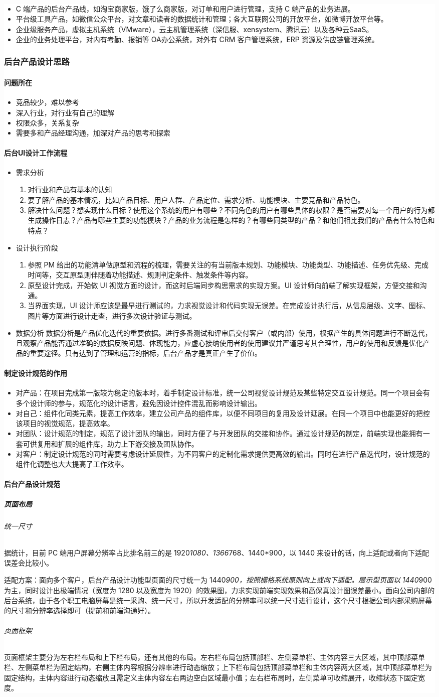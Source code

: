 + C 端产品的后台产品线，如淘宝商家版，饿了么商家版，对订单和用户进行管理，支持 C 端产品的业务进展。
+ 平台级工具产品，如微信公众平台，对文章和读者的数据统计和管理；各大互联网公司的开放平台，如微博开放平台等。
+ 企业级服务产品，虚拟主机系统（VMware），云主机管理系统（深信服、xensystem、腾讯云）以及各种云SaaS。
+ 企业的业务处理平台，对内有考勤、报销等 OA办公系统，对外有 CRM 客户管理系统，ERP 资源及供应链管理系统。


### 后台产品设计思路

#### 问题所在

+ 竞品较少，难以参考
+ 深入行业，对行业有自己的理解
+ 权限众多，关系复杂
+ 需要多和产品经理沟通，加深对产品的思考和探索

#### 后台UI设计工作流程

+ 需求分析
  1. 对行业和产品有基本的认知
  2. 要了解产品的基本情况，比如产品目标、用户人群、产品定位、需求分析、功能模块、主要竞品和产品特色。
  3. 解决什么问题？想实现什么目标？使用这个系统的用户有哪些？不同角色的用户有哪些具体的权限？是否需要对每一个用户的行为都生成操作日志？产品有哪些主要的功能模块？产品的业务流程是怎样的？有哪些同类型的产品？和他们相比我们的产品有什么特色和特点？

+ 设计执行阶段
  1. 参照 PM 给出的功能清单做原型和流程的梳理，需要关注的有当前版本规划、功能模块、功能类型、功能描述、任务优先级、完成时间等，交互原型则伴随着功能描述、规则判定条件、触发条件等内容。
  2. 原型设计完成，开始做 UI 视觉方面的设计，而这时后端同步构思需求的实现方案。UI 设计师向前端了解实现框架，方便交接和沟通。
  3. 当界面实现，UI 设计师应该是最早进行测试的，力求视觉设计和代码实现无误差。在完成设计执行后，从信息层级、文字、图标、图片等方面进行设计走查，进行多次设计验证与测试。

+ 数据分析
  数据分析是产品优化迭代的重要依据。进行多番测试和评审后交付客户（或内部）使用，根据产生的具体问题进行不断迭代，且观察产品能否通过准确的数据反映问题、体现能力，应虚心接纳使用者的使用建议并严谨思考其合理性，用户的使用和反馈是优化产品的重要途径。只有达到了管理和运营的指标，后台产品才是真正产生了价值。

#### 制定设计规范的作用

+ 对产品：在项目完成第一版较为稳定的版本时，着手制定设计标准，统一公司视觉设计规范及某些特定交互设计规范。同一个项目会有多个设计师的参与，规范化的设计语言，避免因设计控件混乱而影响设计输出。
+ 对自己：组件化同类元素，提高工作效率，建立公司产品的组件库，以便不同项目的复用及设计延展。在同一个项目中也能更好的把控该项目的视觉规范，提高效率。
+ 对团队：设计规范的制定，规范了设计团队的输出，同时方便了与开发团队的交接和协作。通过设计规范的制定，前端实现也能拥有一套可供复用和扩展的组件库，助力上下游交接及团队协作。
+ 对客户：制定设计规范的同时需要考虑设计延展性，为不同客户的定制化需求提供更高效的输出。同时在进行产品迭代时，设计规范的组件化调整也大大提高了工作效率。

#### 后台产品设计规范

##### 页面布局

###### 统一尺寸

据统计，目前 PC 端用户屏幕分辨率占比排名前三的是 1920*1080、1366*768、1440*900，以 1440 来设计的话，向上适配或者向下适配误差会比较小。

适配方案：面向多个客户，后台产品设计功能型页面的尺寸统一为 1440*900，按照栅格系统原则向上或向下适配。展示型页面以 1440*900 为主，同时设计出极端情况（宽度为 1280 以及宽度为 1920）的效果图，力求实现前端实现效果和高保真设计图误差最小。面向公司内部的后台系统，由于各个职工电脑屏幕是统一采购、统一尺寸，所以开发适配的分辨率可以统一尺寸进行设计，这个尺寸根据公司内部采购屏幕的尺寸和分辨率选择即可（提前和前端沟通好）。

###### 页面框架

页面框架主要分为左右栏布局和上下栏布局，还有其他的布局。左右栏布局包括顶部栏、左侧菜单栏、主体内容三大区域，其中顶部菜单栏、左侧菜单栏为固定结构，右侧主体内容根据分辨率进行动态缩放；上下栏布局包括顶部菜单栏和主体内容两大区域，其中顶部菜单栏为固定结构，主体内容进行动态缩放且需定义主体内容左右两边空白区域最小值；左右栏布局时，左侧菜单可收缩展开，收缩状态下固定宽度。
